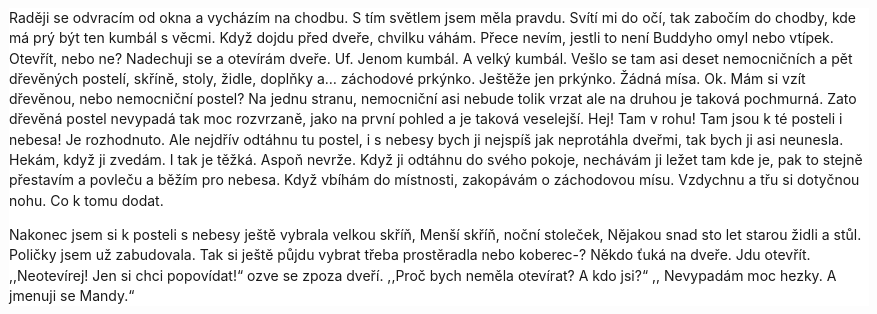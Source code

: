 Raději se odvracím od okna a vycházím na chodbu. S tím světlem jsem měla pravdu. Svítí mi do očí, tak zabočím do chodby, kde má prý být ten kumbál s věcmi. Když dojdu před dveře, chvilku váhám. Přece nevím, jestli to není Buddyho omyl nebo vtípek. Otevřít, nebo ne? Nadechuji se a otevírám dveře. Uf. Jenom kumbál. A velký kumbál. Vešlo se tam asi deset nemocničních a pět dřevěných postelí, skříně, stoly, židle, doplňky a… záchodové prkýnko. Ještěže jen prkýnko. Žádná mísa. Ok. Mám si vzít dřevěnou, nebo nemocniční postel? Na jednu stranu, nemocniční asi nebude tolik vrzat ale na druhou je taková pochmurná. Zato dřevěná postel nevypadá tak moc rozvrzaně, jako na první pohled a je taková veselejší. Hej! Tam v rohu! Tam jsou k té posteli i nebesa! Je rozhodnuto. Ale nejdřív odtáhnu tu postel, i s nebesy bych ji nejspíš jak neprotáhla dveřmi, tak bych ji asi neunesla. Hekám, když ji zvedám. I tak je těžká. Aspoň nevrže. Když ji odtáhnu do svého pokoje, nechávám ji ležet tam kde je, pak to stejně přestavím a povleču a běžím pro nebesa. Když vbíhám do místnosti, zakopávám o záchodovou mísu. Vzdychnu a třu si dotyčnou nohu. Co k tomu dodat.

Nakonec jsem si k posteli s nebesy ještě vybrala velkou skříň, Menší skříň, noční stoleček, Nějakou snad sto let starou židli a stůl. Poličky jsem už zabudovala. Tak si ještě půjdu vybrat třeba prostěradla nebo koberec-? Někdo ťuká na dveře. Jdu otevřít. ,,Neotevírej! Jen si chci popovídat!“ ozve se zpoza dveří. ,,Proč bych neměla otevírat? A kdo jsi?“ ,, Nevypadám moc hezky. A jmenuji se Mandy.“